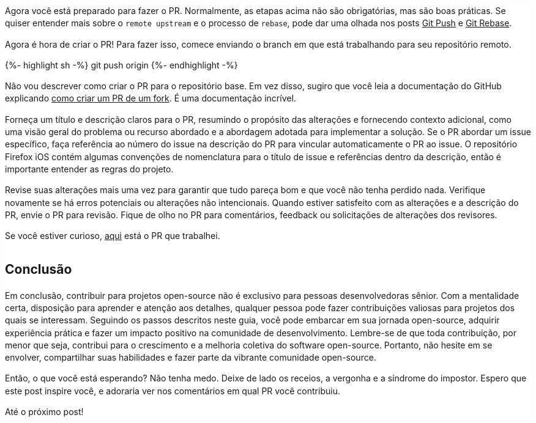 Agora você está preparado para fazer o PR. Normalmente, as etapas acima não são obrigatórias, mas são boas práticas. Se quiser entender mais sobre o `remote upstream` e o processo de `rebase`, pode dar uma olhada nos posts [Git Push][git_push_post] e [Git Rebase][git_rebase_post].

Agora é hora de criar o PR! Para fazer isso, comece enviando o branch em que está trabalhando para seu repositório remoto.

{%- highlight sh -%}
git push origin <nome-do-branch>
{%- endhighlight -%}

Não vou descrever como criar o PR para o repositório base. Em vez disso, sugiro que você leia a documentação do GitHub explicando [como criar um PR de um fork][github_create_pr_from_fork]. É uma documentação incrível.

Forneça um título e descrição claros para o PR, resumindo o propósito das alterações e fornecendo contexto adicional, como uma visão geral do problema ou recurso abordado e a abordagem adotada para implementar a solução. Se o PR abordar um issue específico, faça referência ao número do issue na descrição do PR para vincular automaticamente o PR ao issue. O repositório Firefox iOS contém algumas convenções de nomenclatura para o título de issue e referências dentro da descrição, então é importante entender as regras do projeto.

Revise suas alterações mais uma vez para garantir que tudo pareça bom e que você não tenha perdido nada. Verifique novamente se há erros potenciais ou alterações não intencionais. Quando estiver satisfeito com as alterações e a descrição do PR, envie o PR para revisão. Fique de olho no PR para comentários, feedback ou solicitações de alterações dos revisores.

Se você estiver curioso, [aqui][pr] está o PR que trabalhei.

## Conclusão
Em conclusão, contribuir para projetos open-source não é exclusivo para pessoas desenvolvedoras sênior. Com a mentalidade certa, disposição para aprender e atenção aos detalhes, qualquer pessoa pode fazer contribuições valiosas para projetos dos quais se interessam. Seguindo os passos descritos neste guia, você pode embarcar em sua jornada open-source, adquirir experiência prática e fazer um impacto positivo na comunidade de desenvolvimento. Lembre-se de que toda contribuição, por menor que seja, contribui para o crescimento e a melhoria coletiva do software open-source. Portanto, não hesite em se envolver, compartilhar suas habilidades e fazer parte da vibrante comunidade open-source.

Então, o que você está esperando? Não tenha medo. Deixe de lado os receios, a vergonha e a síndrome do impostor. Espero que este post inspire você, e adoraria ver nos comentários em qual PR você contribuiu.

Até o próximo post!

[carreira_transicao_post]:    /my-journey-in-mobile-development-from-csharp-to-swift/
[firefox_ios]:                https://github.com/mozilla-mobile/firefox-ios
[problema]:                   https://github.com/mozilla-mobile/firefox-ios/issues/19645
[up_for_grabs]:               https://up-for-grabs.net/#/
[git_push_post]:              /git-push-demystified-pushing-your-commits-with-confidence/
[git_rebase_post]:            /git-merge-and-git-rebase-working-with-code-integration/
[github_create_pr_from_fork]: https://docs.github.com/pt/pull-requests/collaborating-with-pull-requests/proposing-changes-to-your-work-with-pull-requests/creating-a-pull-request-from-a-fork
[pr]:                         https://github.com/mozilla-mobile/firefox-ios/pull/19765
[bitwarden_issue]:            https://github.com/bitwarden/mobile/issues/1824#issuecomment-1287978943